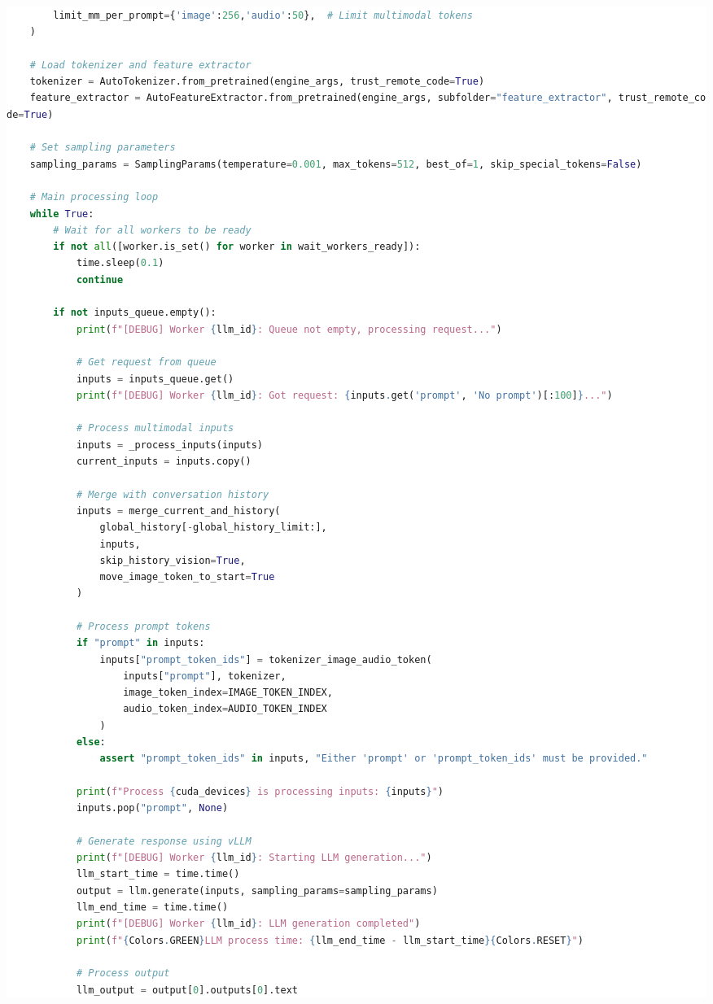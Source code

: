 ```python
        limit_mm_per_prompt={'image':256,'audio':50},  # Limit multimodal tokens
    )

    # Load tokenizer and feature extractor
    tokenizer = AutoTokenizer.from_pretrained(engine_args, trust_remote_code=True)
    feature_extractor = AutoFeatureExtractor.from_pretrained(engine_args, subfolder="feature_extractor", trust_remote_code=True)

    # Set sampling parameters
    sampling_params = SamplingParams(temperature=0.001, max_tokens=512, best_of=1, skip_special_tokens=False)

    # Main processing loop
    while True:
        # Wait for all workers to be ready
        if not all([worker.is_set() for worker in wait_workers_ready]):
            time.sleep(0.1)
            continue

        if not inputs_queue.empty():
            print(f"[DEBUG] Worker {llm_id}: Queue not empty, processing request...")
            
            # Get request from queue
            inputs = inputs_queue.get()
            print(f"[DEBUG] Worker {llm_id}: Got request: {inputs.get('prompt', 'No prompt')[:100]}...")
            
            # Process multimodal inputs
            inputs = _process_inputs(inputs)
            current_inputs = inputs.copy()
            
            # Merge with conversation history
            inputs = merge_current_and_history(
                global_history[-global_history_limit:],
                inputs,
                skip_history_vision=True,
                move_image_token_to_start=True
            )
        
            # Process prompt tokens
            if "prompt" in inputs:
                inputs["prompt_token_ids"] = tokenizer_image_audio_token(
                    inputs["prompt"], tokenizer, 
                    image_token_index=IMAGE_TOKEN_INDEX, 
                    audio_token_index=AUDIO_TOKEN_INDEX
                )
            else:
                assert "prompt_token_ids" in inputs, "Either 'prompt' or 'prompt_token_ids' must be provided."

            print(f"Process {cuda_devices} is processing inputs: {inputs}")
            inputs.pop("prompt", None)

            # Generate response using vLLM
            print(f"[DEBUG] Worker {llm_id}: Starting LLM generation...")
            llm_start_time = time.time()
            output = llm.generate(inputs, sampling_params=sampling_params)
            llm_end_time = time.time()
            print(f"[DEBUG] Worker {llm_id}: LLM generation completed")
            print(f"{Colors.GREEN}LLM process time: {llm_end_time - llm_start_time}{Colors.RESET}")

            # Process output
            llm_output = output[0].outputs[0].text
```